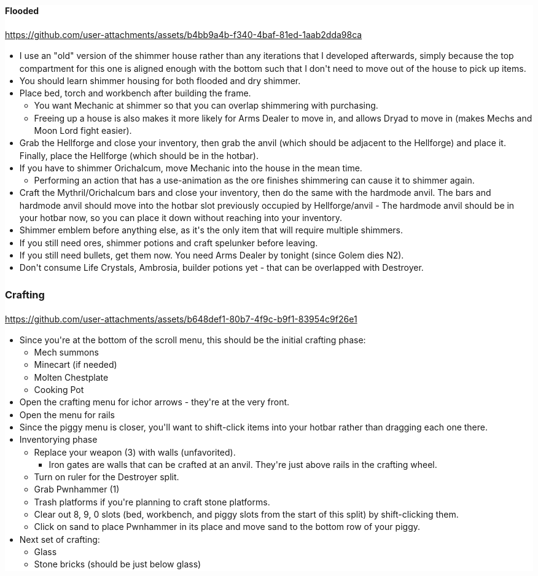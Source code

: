 #### Flooded


https://github.com/user-attachments/assets/b4bb9a4b-f340-4baf-81ed-1aab2dda98ca


- I use an "old" version of the shimmer house rather than any iterations that I
  developed afterwards, simply because the top compartment for this one is
  aligned enough with the bottom such that I don't need to move out of the house
  to pick up items.
- You should learn shimmer housing for both flooded and dry shimmer.
- Place bed, torch and workbench after building the frame.
  - You want Mechanic at shimmer so that you can overlap shimmering with
  purchasing.
  - Freeing up a house is also makes it more likely for Arms Dealer to move in,
  and allows Dryad to move in (makes Mechs and Moon Lord fight easier).
- Grab the Hellforge and close your inventory, then grab the anvil (which
  should be adjacent to the Hellforge) and place it. Finally, place the Hellforge
  (which should be in the hotbar).
- If you have to shimmer Orichalcum, move Mechanic into the house in the mean
  time.
  - Performing an action that has a use-animation as the ore finishes shimmering
  can cause it to shimmer again.
- Craft the Mythril/Orichalcum bars and close your inventory, then do the same
  with the hardmode anvil. The bars and hardmode anvil should move into the
  hotbar slot previously occupied by Hellforge/anvil - The hardmode anvil should
  be in your hotbar now, so you can place it down without reaching into your
  inventory.
- Shimmer emblem before anything else, as it's the only item that will require
  multiple shimmers.
- If you still need ores, shimmer potions and craft spelunker before leaving.
- If you still need bullets, get them now. You need Arms Dealer by tonight
  (since Golem dies N2).
- Don't consume Life Crystals, Ambrosia, builder potions yet - that can be
  overlapped with Destroyer.

### Crafting


https://github.com/user-attachments/assets/b648def1-80b7-4f9c-b9f1-83954c9f26e1


- Since you're at the bottom of the scroll menu, this should be the initial
  crafting phase:
  - Mech summons
  - Minecart (if needed)
  - Molten Chestplate
  - Cooking Pot
- Open the crafting menu for ichor arrows - they're at the very front.
- Open the menu for rails
- Since the piggy menu is closer, you'll want to shift-click items into your
  hotbar rather than dragging each one there.
- Inventorying phase
  - Replace your weapon (3) with walls (unfavorited).
    - Iron gates are walls that can be crafted at an anvil. They're just above
    rails in the crafting wheel.
  - Turn on ruler for the Destroyer split.
  - Grab Pwnhammer (1)
  - Trash platforms if you're planning to craft stone platforms.
  - Clear out 8, 9, 0 slots (bed, workbench, and piggy slots from the start of
  this split) by shift-clicking them.
  - Click on sand to place Pwnhammer in its place and move sand to the bottom row
  of your piggy.
- Next set of crafting:
  - Glass
  - Stone bricks (should be just below glass)